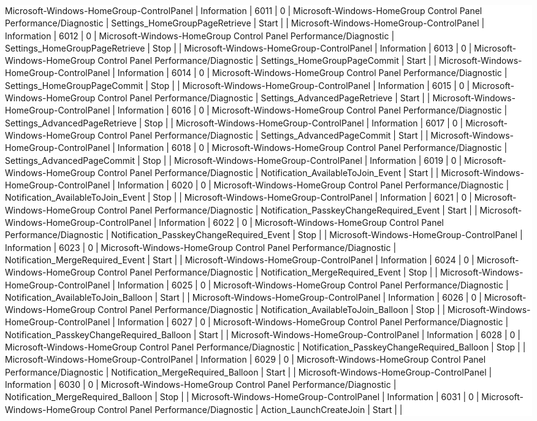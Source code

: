 Microsoft-Windows-HomeGroup-ControlPanel  |  Information  |  6011      |  0        |  Microsoft-Windows-HomeGroup Control Panel Performance/Diagnostic  |  Settings_HomeGroupPageRetrieve              |  Start   |             |
Microsoft-Windows-HomeGroup-ControlPanel  |  Information  |  6012      |  0        |  Microsoft-Windows-HomeGroup Control Panel Performance/Diagnostic  |  Settings_HomeGroupPageRetrieve              |  Stop    |             |
Microsoft-Windows-HomeGroup-ControlPanel  |  Information  |  6013      |  0        |  Microsoft-Windows-HomeGroup Control Panel Performance/Diagnostic  |  Settings_HomeGroupPageCommit                |  Start   |             |
Microsoft-Windows-HomeGroup-ControlPanel  |  Information  |  6014      |  0        |  Microsoft-Windows-HomeGroup Control Panel Performance/Diagnostic  |  Settings_HomeGroupPageCommit                |  Stop    |             |
Microsoft-Windows-HomeGroup-ControlPanel  |  Information  |  6015      |  0        |  Microsoft-Windows-HomeGroup Control Panel Performance/Diagnostic  |  Settings_AdvancedPageRetrieve               |  Start   |             |
Microsoft-Windows-HomeGroup-ControlPanel  |  Information  |  6016      |  0        |  Microsoft-Windows-HomeGroup Control Panel Performance/Diagnostic  |  Settings_AdvancedPageRetrieve               |  Stop    |             |
Microsoft-Windows-HomeGroup-ControlPanel  |  Information  |  6017      |  0        |  Microsoft-Windows-HomeGroup Control Panel Performance/Diagnostic  |  Settings_AdvancedPageCommit                 |  Start   |             |
Microsoft-Windows-HomeGroup-ControlPanel  |  Information  |  6018      |  0        |  Microsoft-Windows-HomeGroup Control Panel Performance/Diagnostic  |  Settings_AdvancedPageCommit                 |  Stop    |             |
Microsoft-Windows-HomeGroup-ControlPanel  |  Information  |  6019      |  0        |  Microsoft-Windows-HomeGroup Control Panel Performance/Diagnostic  |  Notification_AvailableToJoin_Event          |  Start   |             |
Microsoft-Windows-HomeGroup-ControlPanel  |  Information  |  6020      |  0        |  Microsoft-Windows-HomeGroup Control Panel Performance/Diagnostic  |  Notification_AvailableToJoin_Event          |  Stop    |             |
Microsoft-Windows-HomeGroup-ControlPanel  |  Information  |  6021      |  0        |  Microsoft-Windows-HomeGroup Control Panel Performance/Diagnostic  |  Notification_PasskeyChangeRequired_Event    |  Start   |             |
Microsoft-Windows-HomeGroup-ControlPanel  |  Information  |  6022      |  0        |  Microsoft-Windows-HomeGroup Control Panel Performance/Diagnostic  |  Notification_PasskeyChangeRequired_Event    |  Stop    |             |
Microsoft-Windows-HomeGroup-ControlPanel  |  Information  |  6023      |  0        |  Microsoft-Windows-HomeGroup Control Panel Performance/Diagnostic  |  Notification_MergeRequired_Event            |  Start   |             |
Microsoft-Windows-HomeGroup-ControlPanel  |  Information  |  6024      |  0        |  Microsoft-Windows-HomeGroup Control Panel Performance/Diagnostic  |  Notification_MergeRequired_Event            |  Stop    |             |
Microsoft-Windows-HomeGroup-ControlPanel  |  Information  |  6025      |  0        |  Microsoft-Windows-HomeGroup Control Panel Performance/Diagnostic  |  Notification_AvailableToJoin_Balloon        |  Start   |             |
Microsoft-Windows-HomeGroup-ControlPanel  |  Information  |  6026      |  0        |  Microsoft-Windows-HomeGroup Control Panel Performance/Diagnostic  |  Notification_AvailableToJoin_Balloon        |  Stop    |             |
Microsoft-Windows-HomeGroup-ControlPanel  |  Information  |  6027      |  0        |  Microsoft-Windows-HomeGroup Control Panel Performance/Diagnostic  |  Notification_PasskeyChangeRequired_Balloon  |  Start   |             |
Microsoft-Windows-HomeGroup-ControlPanel  |  Information  |  6028      |  0        |  Microsoft-Windows-HomeGroup Control Panel Performance/Diagnostic  |  Notification_PasskeyChangeRequired_Balloon  |  Stop    |             |
Microsoft-Windows-HomeGroup-ControlPanel  |  Information  |  6029      |  0        |  Microsoft-Windows-HomeGroup Control Panel Performance/Diagnostic  |  Notification_MergeRequired_Balloon          |  Start   |             |
Microsoft-Windows-HomeGroup-ControlPanel  |  Information  |  6030      |  0        |  Microsoft-Windows-HomeGroup Control Panel Performance/Diagnostic  |  Notification_MergeRequired_Balloon          |  Stop    |             |
Microsoft-Windows-HomeGroup-ControlPanel  |  Information  |  6031      |  0        |  Microsoft-Windows-HomeGroup Control Panel Performance/Diagnostic  |  Action_LaunchCreateJoin                     |  Start   |             |